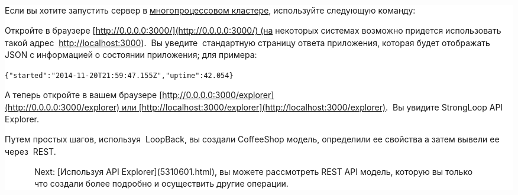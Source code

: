 Если вы хотите запустить сервер в [многопроцессовом кластере](https://docs.strongloop.com/display/SLC/Scaling), используйте следующую команду: 

```shell$ slc run --cluster cpus
```

Откройте в браузере [http://0.0.0.0:3000/](http://0.0.0.0:3000/) (на некоторых системах возможно придется использовать такой адрес  [http://localhost:3000](http://localhost:3000/)).  Вы уведите  стандартную страницу ответа приложения, которая будет отображать JSON с информацией о состоянии приложения; для примера:

`{"started":"2014-11-20T21:59:47.155Z","uptime":42.054}`

А теперь откройте в вашем браузере [http://0.0.0.0:3000/explorer](http://0.0.0.0:3000/explorer) или [http://localhost:3000/explorer](http://localhost:3000/explorer).  Вы увидите StrongLoop API Explorer.

Путем простых шагов, используя  LoopBack, вы создали CoffeeShop модель, определили ее свойства а затем вывели ее через  REST. 

<div class="p-1" style=" margin: 10px 50px 10px 50px;">Next: [Используя API Explorer](5310601.html), вы можете рассмотреть REST API модель, которую вы только что создали более подробно и осуществить другие операции.</div>
